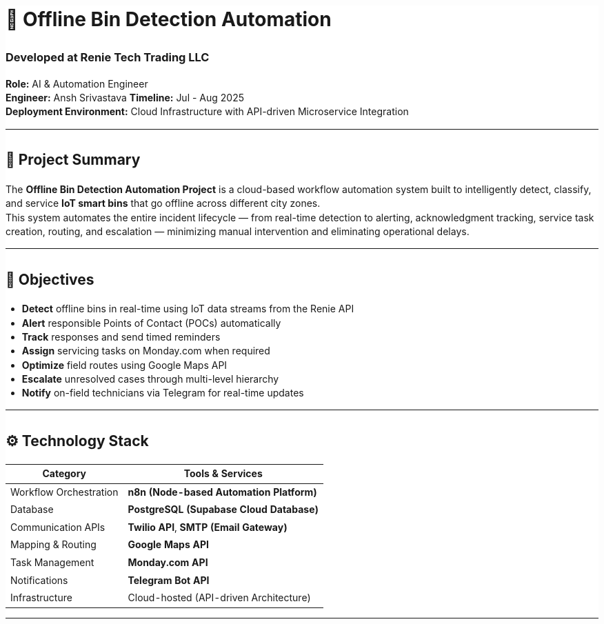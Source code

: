 # 🧠 Offline Bin Detection Automation

### Developed at **Renie Tech Trading LLC**  
**Role:** AI & Automation Engineer  
**Engineer:** Ansh Srivastava 
**Timeline:** Jul - Aug 2025  
**Deployment Environment:** Cloud Infrastructure with API-driven Microservice Integration  

---

## 📖 Project Summary

The **Offline Bin Detection Automation Project** is a cloud-based workflow automation system built to intelligently detect, classify, and service **IoT smart bins** that go offline across different city zones.  
This system automates the entire incident lifecycle — from real-time detection to alerting, acknowledgment tracking, service task creation, routing, and escalation — minimizing manual intervention and eliminating operational delays.

---

## 🎯 Objectives

- **Detect** offline bins in real-time using IoT data streams from the Renie API  
- **Alert** responsible Points of Contact (POCs) automatically  
- **Track** responses and send timed reminders  
- **Assign** servicing tasks on Monday.com when required  
- **Optimize** field routes using Google Maps API  
- **Escalate** unresolved cases through multi-level hierarchy  
- **Notify** on-field technicians via Telegram for real-time updates  

---

## ⚙️ Technology Stack

| Category | Tools & Services |
|-----------|------------------|
| Workflow Orchestration | **n8n (Node-based Automation Platform)** |
| Database | **PostgreSQL (Supabase Cloud Database)** |
| Communication APIs | **Twilio API**, **SMTP (Email Gateway)** |
| Mapping & Routing | **Google Maps API** |
| Task Management | **Monday.com API** |
| Notifications | **Telegram Bot API** |
| Infrastructure | Cloud-hosted (API-driven Architecture) |

---